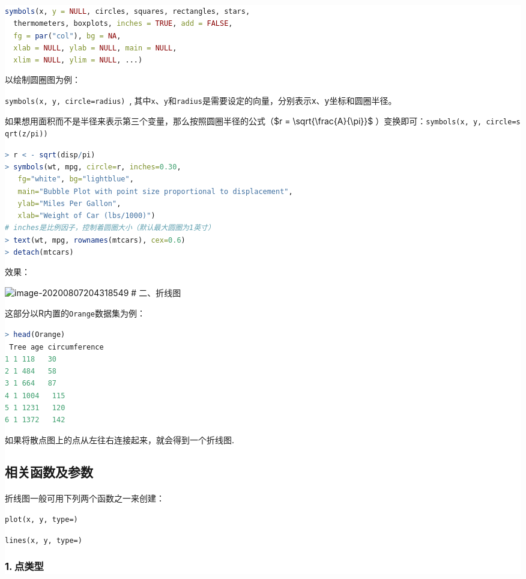 ```R
symbols(x, y = NULL, circles, squares, rectangles, stars,
  thermometers, boxplots, inches = TRUE, add = FALSE,
  fg = par("col"), bg = NA,
  xlab = NULL, ylab = NULL, main = NULL,
  xlim = NULL, ylim = NULL, ...)
```

以绘制圆圈图为例：

`symbols(x, y, circle=radius) `, 其中`x`、`y`和`radius`是需要设定的向量，分别表示x、y坐标和圆圈半径。

如果想用面积而不是半径来表示第三个变量，那么按照圆圈半径的公式（$r = \sqrt{\frac{A}{\pi}}$ ）变换即可：`symbols(x, y, circle=sqrt(z/pi))`

```R
> r < - sqrt(disp/pi) 
> symbols(wt, mpg, circle=r, inches=0.30, 
   fg="white", bg="lightblue", 
   main="Bubble Plot with point size proportional to displacement", 
   ylab="Miles Per Gallon", 
   xlab="Weight of Car (lbs/1000)") 
# inches是比例因子，控制着圆圈大小（默认最大圆圈为1英寸）
> text(wt, mpg, rownames(mtcars), cex=0.6) 
> detach(mtcars)
```

效果：

<img src="https://hexo20200628-1259353497.cos.ap-guangzhou.myqcloud.com/Articles/R/Basic_Plots/image-20200807204318549.png" alt="image-20200807204318549" style="zoom:100%;" />
# 二、折线图

这部分以R内置的`Orange`数据集为例：

```R
> head(Orange)
 Tree age circumference
1 1 118   30
2 1 484   58
3 1 664   87
4 1 1004   115
5 1 1231   120
6 1 1372   142
```

如果将散点图上的点从左往右连接起来，就会得到一个折线图.

## 相关函数及参数

折线图一般可用下列两个函数之一来创建： 

`plot(x, y, type=)` 

`lines(x, y, type=)`

### 1. 点类型
